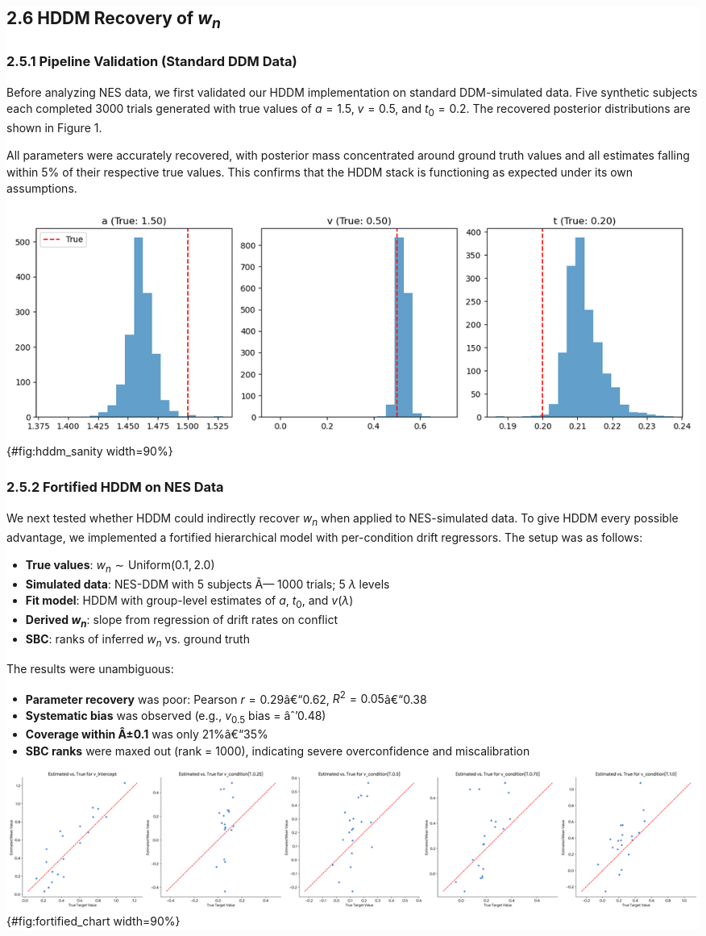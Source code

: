 ## 2.6 HDDM Recovery of $w_n$

### 2.5.1 Pipeline Validation (Standard DDM Data)

Before analyzing NES data, we first validated our HDDM implementation on standard DDM-simulated data. Five synthetic subjects each completed 3000 trials generated with true values of $a = 1.5$, $v = 0.5$, and $t_0 = 0.2$. The recovered posterior distributions are shown in Figure 1.

All parameters were accurately recovered, with posterior mass concentrated around ground truth values and all estimates falling within 5% of their respective true values. This confirms that the HDDM stack is functioning as expected under its own assumptions.

![Posterior distributions for $a$, $v$, and $t_0$ recovered by HDDM on standard DDM-simulated data.](figures/hddm_sanity_check.png){#fig:hddm_sanity width=90%}

### 2.5.2 Fortified HDDM on NES Data

We next tested whether HDDM could indirectly recover $w_n$ when applied to NES-simulated data. To give HDDM every possible advantage, we implemented a fortified hierarchical model with per-condition drift regressors. The setup was as follows:

- **True values**: $w_n \sim \mathrm{Uniform}(0.1, 2.0)$  
- **Simulated data**: NES-DDM with 5 subjects Ã— 1000 trials; 5 $\lambda$ levels  
- **Fit model**: HDDM with group-level estimates of $a$, $t_0$, and $v(\lambda)$  
- **Derived $w_n$**: slope from regression of drift rates on conflict  
- **SBC**: ranks of inferred $w_n$ vs. ground truth  

The results were unambiguous:
- **Parameter recovery** was poor: Pearson $r = 0.29$â€“0.62, $R^2 = 0.05$â€“0.38  
- **Systematic bias** was observed (e.g., $v_{0.5}$ bias = âˆ’0.48)  
- **Coverage within Â±0.1** was only 21%â€“35%  
- **SBC ranks** were maxed out (rank = 1000), indicating severe overconfidence and miscalibration

![Comparison of true vs. estimated drift rates across conflict levels from HDDM applied to NES-simulated data. Each point represents one SBC iteration (subject-averaged group estimate). Systematic deviation from the identity line indicates consistent misrecovery of drift rate dynamics due to architectural mismatch.](figures/fortified_hddm_chart.png){#fig:fortified_chart width=90%}
